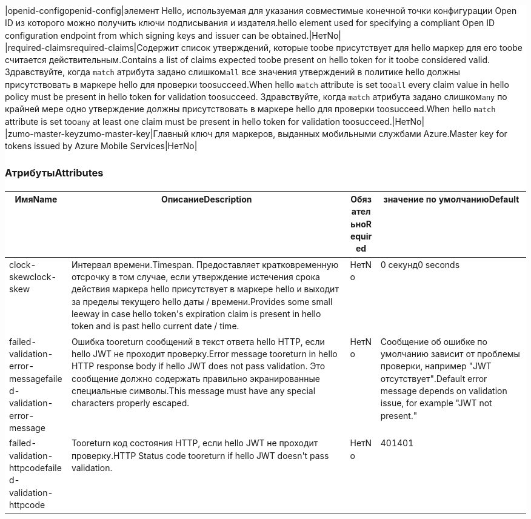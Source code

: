 |<span data-ttu-id="b077e-405">openid-config</span><span class="sxs-lookup"><span data-stu-id="b077e-405">openid-config</span></span>|<span data-ttu-id="b077e-406">элемент Hello, используемая для указания совместимые конечной точки конфигурации Open ID из которого можно получить ключи подписывания и издателя.</span><span class="sxs-lookup"><span data-stu-id="b077e-406">hello element used for specifying a compliant Open ID configuration endpoint from which signing keys and issuer can be obtained.</span></span>|<span data-ttu-id="b077e-407">Нет</span><span class="sxs-lookup"><span data-stu-id="b077e-407">No</span></span>|  
|<span data-ttu-id="b077e-408">required-claims</span><span class="sxs-lookup"><span data-stu-id="b077e-408">required-claims</span></span>|<span data-ttu-id="b077e-409">Содержит список утверждений, которые toobe присутствует для hello маркер для его toobe считается действительным.</span><span class="sxs-lookup"><span data-stu-id="b077e-409">Contains a list of claims expected toobe present on hello token for it toobe considered valid.</span></span> <span data-ttu-id="b077e-410">Здравствуйте, когда `match` атрибута задано слишком`all` все значения утверждений в политике hello должны присутствовать в маркере hello для проверки toosucceed.</span><span class="sxs-lookup"><span data-stu-id="b077e-410">When hello `match` attribute is set too`all` every claim value in hello policy must be present in hello token for validation toosucceed.</span></span> <span data-ttu-id="b077e-411">Здравствуйте, когда `match` атрибута задано слишком`any` по крайней мере одно утверждение должны присутствовать в маркере hello для проверки toosucceed.</span><span class="sxs-lookup"><span data-stu-id="b077e-411">When hello `match` attribute is set too`any` at least one claim must be present in hello token for validation toosucceed.</span></span>|<span data-ttu-id="b077e-412">Нет</span><span class="sxs-lookup"><span data-stu-id="b077e-412">No</span></span>|  
|<span data-ttu-id="b077e-413">zumo-master-key</span><span class="sxs-lookup"><span data-stu-id="b077e-413">zumo-master-key</span></span>|<span data-ttu-id="b077e-414">Главный ключ для маркеров, выданных мобильными службами Azure.</span><span class="sxs-lookup"><span data-stu-id="b077e-414">Master key for tokens issued by Azure Mobile Services</span></span>|<span data-ttu-id="b077e-415">Нет</span><span class="sxs-lookup"><span data-stu-id="b077e-415">No</span></span>|  
  
### <a name="attributes"></a><span data-ttu-id="b077e-416">Атрибуты</span><span class="sxs-lookup"><span data-stu-id="b077e-416">Attributes</span></span>  
  
|<span data-ttu-id="b077e-417">Имя</span><span class="sxs-lookup"><span data-stu-id="b077e-417">Name</span></span>|<span data-ttu-id="b077e-418">Описание</span><span class="sxs-lookup"><span data-stu-id="b077e-418">Description</span></span>|<span data-ttu-id="b077e-419">Обязательно</span><span class="sxs-lookup"><span data-stu-id="b077e-419">Required</span></span>|<span data-ttu-id="b077e-420">значение по умолчанию</span><span class="sxs-lookup"><span data-stu-id="b077e-420">Default</span></span>|  
|----------|-----------------|--------------|-------------|  
|<span data-ttu-id="b077e-421">clock-skew</span><span class="sxs-lookup"><span data-stu-id="b077e-421">clock-skew</span></span>|<span data-ttu-id="b077e-422">Интервал времени.</span><span class="sxs-lookup"><span data-stu-id="b077e-422">Timespan.</span></span> <span data-ttu-id="b077e-423">Предоставляет кратковременную отсрочку в том случае, если утверждение истечения срока действия маркера hello присутствует в маркере hello и выходит за пределы текущего hello даты / времени.</span><span class="sxs-lookup"><span data-stu-id="b077e-423">Provides some small leeway in case hello token's expiration claim is present in hello token and is past hello current date / time.</span></span>|<span data-ttu-id="b077e-424">Нет</span><span class="sxs-lookup"><span data-stu-id="b077e-424">No</span></span>|<span data-ttu-id="b077e-425">0 секунд</span><span class="sxs-lookup"><span data-stu-id="b077e-425">0 seconds</span></span>|  
|<span data-ttu-id="b077e-426">failed-validation-error-message</span><span class="sxs-lookup"><span data-stu-id="b077e-426">failed-validation-error-message</span></span>|<span data-ttu-id="b077e-427">Ошибка tooreturn сообщений в текст ответа hello HTTP, если hello JWT не проходит проверку.</span><span class="sxs-lookup"><span data-stu-id="b077e-427">Error message tooreturn in hello HTTP response body if hello JWT does not pass validation.</span></span> <span data-ttu-id="b077e-428">Это сообщение должно содержать правильно экранированные специальные символы.</span><span class="sxs-lookup"><span data-stu-id="b077e-428">This message must have any special characters properly escaped.</span></span>|<span data-ttu-id="b077e-429">Нет</span><span class="sxs-lookup"><span data-stu-id="b077e-429">No</span></span>|<span data-ttu-id="b077e-430">Сообщение об ошибке по умолчанию зависит от проблемы проверки, например "JWT отсутствует".</span><span class="sxs-lookup"><span data-stu-id="b077e-430">Default error message depends on validation issue, for example "JWT not present."</span></span>|  
|<span data-ttu-id="b077e-431">failed-validation-httpcode</span><span class="sxs-lookup"><span data-stu-id="b077e-431">failed-validation-httpcode</span></span>|<span data-ttu-id="b077e-432">Tooreturn код состояния HTTP, если hello JWT не проходит проверку.</span><span class="sxs-lookup"><span data-stu-id="b077e-432">HTTP Status code tooreturn if hello JWT doesn't pass validation.</span></span>|<span data-ttu-id="b077e-433">Нет</span><span class="sxs-lookup"><span data-stu-id="b077e-433">No</span></span>|<span data-ttu-id="b077e-434">401</span><span class="sxs-lookup"><span data-stu-id="b077e-434">401</span></span>|  